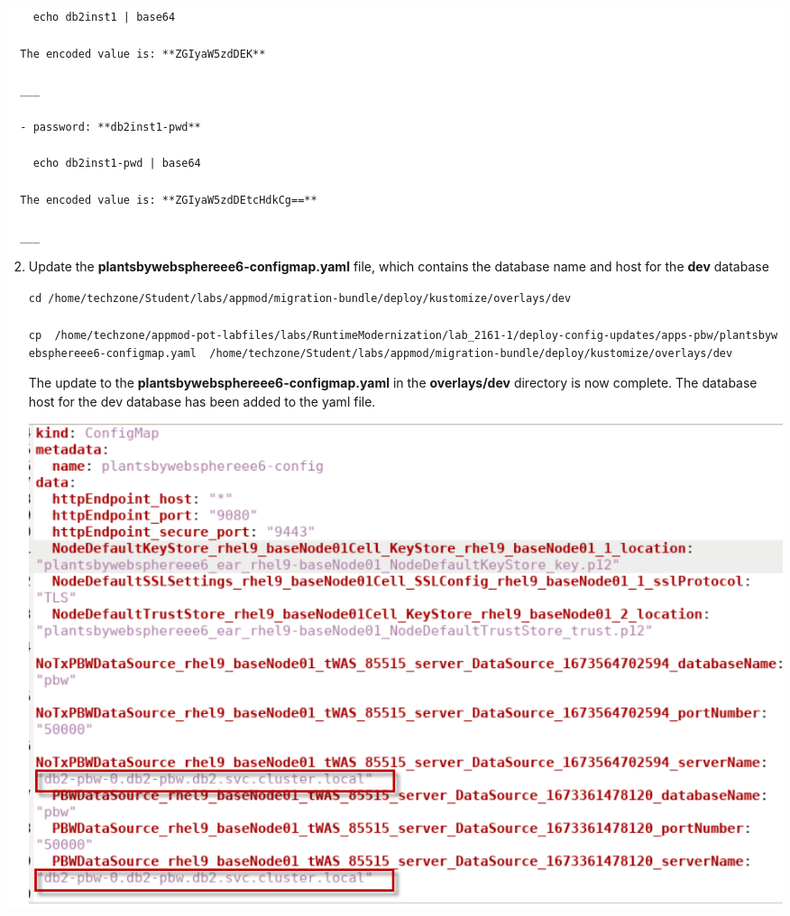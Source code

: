        echo db2inst1 | base64

      The encoded value is: **ZGIyaW5zdDEK**

      ___

      - password: **db2inst1-pwd**

        echo db2inst1-pwd | base64

      The encoded value is: **ZGIyaW5zdDEtcHdkCg==**

      ___ 



2.	Update the **plantsbywebsphereee6-configmap.yaml** file, which contains the database name and host for the **dev** database

        cd /home/techzone/Student/labs/appmod/migration-bundle/deploy/kustomize/overlays/dev

        cp  /home/techzone/appmod-pot-labfiles/labs/RuntimeModernization/lab_2161-1/deploy-config-updates/apps-pbw/plantsbywebsphereee6-configmap.yaml  /home/techzone/Student/labs/appmod/migration-bundle/deploy/kustomize/overlays/dev

    The update to the **plantsbywebsphereee6-configmap.yaml** in the **overlays/dev** directory is now complete. The database host for the dev database has been added to the yaml file. 

    ![](./images/media/pbw-configmap-yaml-update.png)
